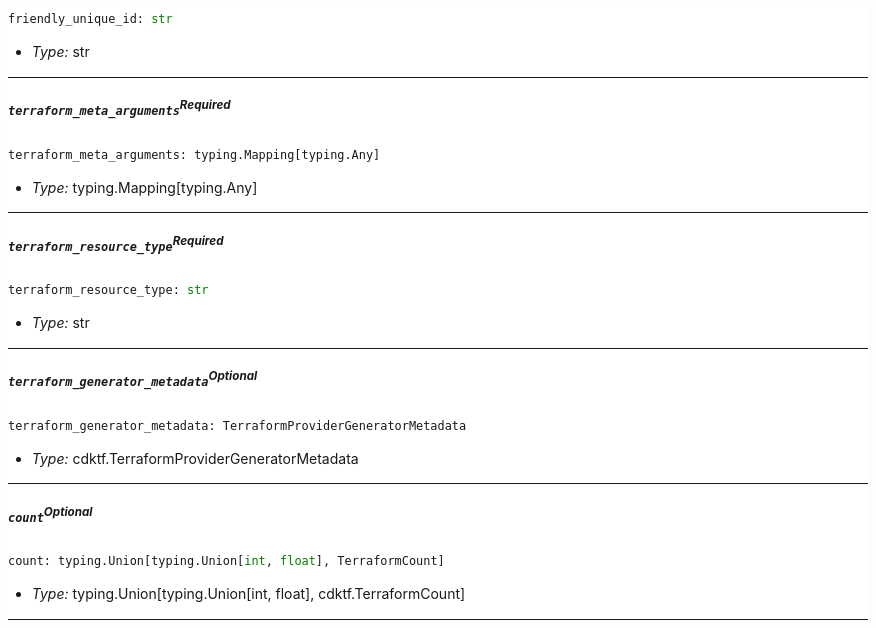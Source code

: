 ```python
friendly_unique_id: str
```

- *Type:* str

---

##### `terraform_meta_arguments`<sup>Required</sup> <a name="terraform_meta_arguments" id="@cdktf/provider-cloudflare.dataCloudflareKeylessCertificate.DataCloudflareKeylessCertificate.property.terraformMetaArguments"></a>

```python
terraform_meta_arguments: typing.Mapping[typing.Any]
```

- *Type:* typing.Mapping[typing.Any]

---

##### `terraform_resource_type`<sup>Required</sup> <a name="terraform_resource_type" id="@cdktf/provider-cloudflare.dataCloudflareKeylessCertificate.DataCloudflareKeylessCertificate.property.terraformResourceType"></a>

```python
terraform_resource_type: str
```

- *Type:* str

---

##### `terraform_generator_metadata`<sup>Optional</sup> <a name="terraform_generator_metadata" id="@cdktf/provider-cloudflare.dataCloudflareKeylessCertificate.DataCloudflareKeylessCertificate.property.terraformGeneratorMetadata"></a>

```python
terraform_generator_metadata: TerraformProviderGeneratorMetadata
```

- *Type:* cdktf.TerraformProviderGeneratorMetadata

---

##### `count`<sup>Optional</sup> <a name="count" id="@cdktf/provider-cloudflare.dataCloudflareKeylessCertificate.DataCloudflareKeylessCertificate.property.count"></a>

```python
count: typing.Union[typing.Union[int, float], TerraformCount]
```

- *Type:* typing.Union[typing.Union[int, float], cdktf.TerraformCount]

---
